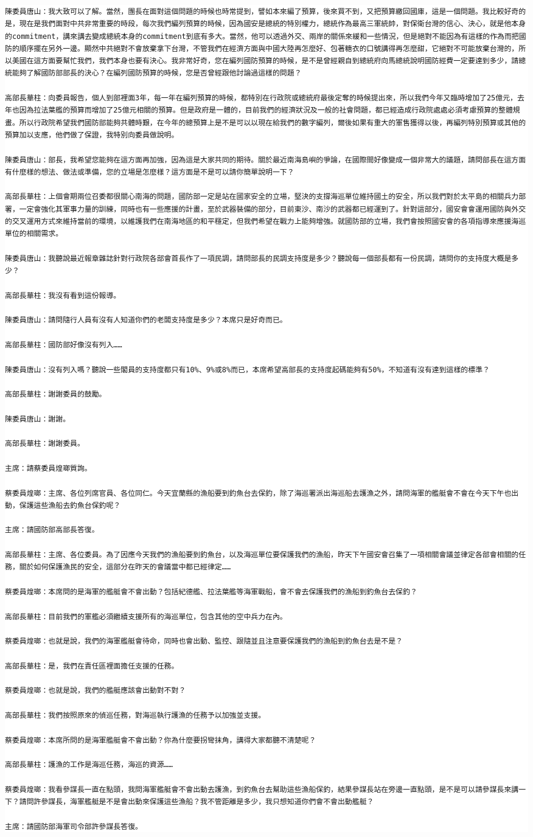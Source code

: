     陳委員唐山：我大致可以了解。當然，團長在面對這個問題的時候也時常提到，譬如本來編了預算，後來買不到，又把預算繳回國庫，這是一個問題。我比較好奇的是，現在是我們面對中共非常重要的時段，每次我們編列預算的時候，因為國安是總統的特別權力，總統作為最高三軍統帥，對保衛台灣的信心、決心，就是他本身的commitment，講來講去變成總統本身的commitment到底有多大。當然，他可以透過外交、兩岸的關係來緩和一些情況，但是絕對不能因為有這樣的作為而把國防的順序擺在另外一邊。顯然中共絕對不會放棄拿下台灣，不管我們在經濟方面與中國大陸再怎麼好、包著糖衣的口號講得再怎麼甜，它絕對不可能放棄台灣的，所以美國在這方面要幫忙我們，我們本身也要有決心。我非常好奇，您在編列國防預算的時候，是不是曾經親自到總統府向馬總統說明國防經費一定要達到多少，請總統能夠了解國防部部長的決心？在編列國防預算的時候，您是否曾經跟他討論過這樣的問題？

    高部長華柱：向委員報告，個人到部裡面3年，每一年在編列預算的時候，都特別在行政院或總統府最後定奪的時候提出來，所以我們今年又臨時增加了25億元，去年也因為拉法葉艦的預算而增加了25億元相關的預算。但是政府是一體的，目前我們的經濟狀況及一般的社會問題，都已經造成行政院處處必須考慮預算的整體規畫。所以行政院希望我們國防部能夠共體時艱，在今年的總預算上是不是可以以現在給我們的數字編列，爾後如果有重大的軍售獲得以後，再編列特別預算或其他的預算加以支應，他們做了保證，我特別向委員做說明。

    陳委員唐山：部長，我希望您能夠在這方面再加強，因為這是大家共同的期待。關於最近南海島嶼的爭論，在國際間好像變成一個非常大的議題，請問部長在這方面有什麼樣的想法、做法或準備，您的立場是怎麼樣？這方面是不是可以請你簡單說明一下？

    高部長華柱：上個會期兩位召委都很關心南海的問題，國防部一定是站在國家安全的立場，堅決的支撐海巡單位維持國土的安全，所以我們對於太平島的相關兵力部署，一定會強化其軍事力量的訓練，同時也有一些應援的計畫，至於武器裝備的部分，目前東沙、南沙的武器都已經運到了。針對這部分，國安會會運用國防與外交的交叉運用方式來維持當前的環境，以維護我們在南海地區的和平穩定，但我們希望在戰力上能夠增強。就國防部的立場，我們會按照國安會的各項指導來應援海巡單位的相關需求。

    陳委員唐山：我聽說最近報章雜誌針對行政院各部會首長作了一項民調，請問部長的民調支持度是多少？聽說每一個部長都有一份民調，請問你的支持度大概是多少？

    高部長華柱：我沒有看到這份報導。

    陳委員唐山：請問隨行人員有沒有人知道你們的老闆支持度是多少？本席只是好奇而已。

    高部長華柱：國防部好像沒有列入……

    陳委員唐山：沒有列入嗎？聽說一些閣員的支持度都只有10%、9%或8%而已，本席希望高部長的支持度起碼能夠有50%，不知道有沒有達到這樣的標準？

    高部長華柱：謝謝委員的鼓勵。

    陳委員唐山：謝謝。

    高部長華柱：謝謝委員。

    主席：請蔡委員煌瑯質詢。

    蔡委員煌瑯：主席、各位列席官員、各位同仁。今天宜蘭縣的漁船要到釣魚台去保釣，除了海巡署派出海巡船去護漁之外，請問海軍的艦艇會不會在今天下午也出動，保護這些漁船去釣魚台保釣呢？

    主席：請國防部高部長答復。

    高部長華柱：主席、各位委員。為了因應今天我們的漁船要到釣魚台，以及海巡單位要保護我們的漁船，昨天下午國安會召集了一項相關會議並律定各部會相關的任務，關於如何保護漁民的安全，這部分在昨天的會議當中都已經律定……

    蔡委員煌瑯：本席問的是海軍的艦艇會不會出動？包括紀德艦、拉法葉艦等海軍戰船，會不會去保護我們的漁船到釣魚台去保釣？

    高部長華柱：目前我們的軍艦必須繼續支援所有的海巡單位，包含其他的空中兵力在內。

    蔡委員煌瑯：也就是說，我們的海軍艦艇會待命，同時也會出動、監控、跟隨並且注意要保護我們的漁船到釣魚台去是不是？

    高部長華柱：是，我們在責任區裡面擔任支援的任務。

    蔡委員煌瑯：也就是說，我們的艦艇應該會出動對不對？

    高部長華柱：我們按照原來的偵巡任務，對海巡執行護漁的任務予以加強並支援。

    蔡委員煌瑯：本席所問的是海軍艦艇會不會出動？你為什麼要拐彎抹角，講得大家都聽不清楚呢？

    高部長華柱：護漁的工作是海巡任務，海巡的資源……

    蔡委員煌瑯：我看參謀長一直在點頭，我問海軍艦艇會不會出動去護漁，到釣魚台去幫助這些漁船保釣，結果參謀長站在旁邊一直點頭，是不是可以請參謀長來講一下？請問許參謀長，海軍艦艇是不是會出動來保護這些漁船？我不管距離是多少，我只想知道你們會不會出動艦艇？

    主席：請國防部海軍司令部許參謀長答復。
